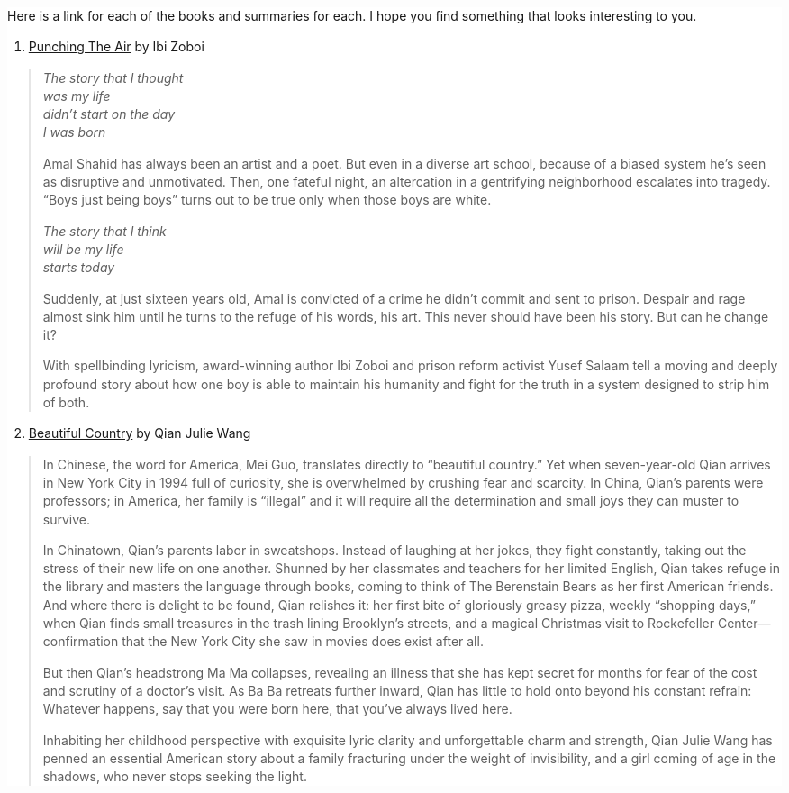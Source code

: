 Here is a link for each of the books and summaries for each. I hope you find something that looks interesting to you. 

1. [Punching The Air](https://www.amazon.com/Punching-Air-Ibi-Zoboi-ebook/dp/B082937YH1/ref=sr_1_1?crid=1K9P4PYXE0TUF&keywords=punching+the+air&qid=1643250203&sprefix=punching+the+air%2Caps%2C219&sr=8-1) by Ibi Zoboi
>*The story that I thought*<br>
>*was my life*<br>
>*didn’t start on the day*<br>
>*I was born*<br>
>
>Amal Shahid has always been an artist and a poet. But even in a diverse art school, because of a biased system he’s seen as disruptive and unmotivated. Then, one fateful night, an altercation in a gentrifying neighborhood escalates into tragedy. “Boys just being boys” turns out to be true only when those boys are white. 
>
>*The story that I think*<br>
>*will be my life*<br>
>*starts today*<br>
>
>Suddenly, at just sixteen years old, Amal is convicted of a crime he didn’t commit and sent to prison. Despair and rage almost sink him until he turns to the refuge of his words, his art. This never should have been his story. But can he change it? 
>
>With spellbinding lyricism, award-winning author Ibi Zoboi and prison reform activist Yusef Salaam tell a moving and deeply profound story about how one boy is able to maintain his humanity and fight for the truth in a system designed to strip him of both.

2. [Beautiful Country](https://www.amazon.com/Beautiful-Country-Qian-Julie-Wang-ebook/dp/B08R5FHKHM/ref=sr_1_1?crid=3MS4A0OGFKNI2&keywords=beautiful+country&qid=1643250629&sprefix=beautiful+count%2Caps%2C269&sr=8-1) by Qian Julie Wang
>In Chinese, the word for America, Mei Guo, translates directly to “beautiful country.” Yet when seven-year-old Qian arrives in New York City in 1994 full of curiosity, she is overwhelmed by crushing fear and scarcity. In China, Qian’s parents were professors; in America, her family is “illegal” and it will require all the determination and small joys they can muster to survive.
>
>In Chinatown, Qian’s parents labor in sweatshops. Instead of laughing at her jokes, they fight constantly, taking out the stress of their new life on one another. Shunned by her classmates and teachers for her limited English, Qian takes refuge in the library and masters the language through books, coming to think of The Berenstain Bears as her first American friends. And where there is delight to be found, Qian relishes it: her first bite of gloriously greasy pizza, weekly “shopping days,” when Qian finds small treasures in the trash lining Brooklyn’s streets, and a magical Christmas visit to Rockefeller Center—confirmation that the New York City she saw in movies does exist after all.
>
>But then Qian’s headstrong Ma Ma collapses, revealing an illness that she has kept secret for months for fear of the cost and scrutiny of a doctor’s visit. As Ba Ba retreats further inward, Qian has little to hold onto beyond his constant refrain: Whatever happens, say that you were born here, that you’ve always lived here.
>
>Inhabiting her childhood perspective with exquisite lyric clarity and unforgettable charm and strength, Qian Julie Wang has penned an essential American story about a family fracturing under the weight of invisibility, and a girl coming of age in the shadows, who never stops seeking the light.

